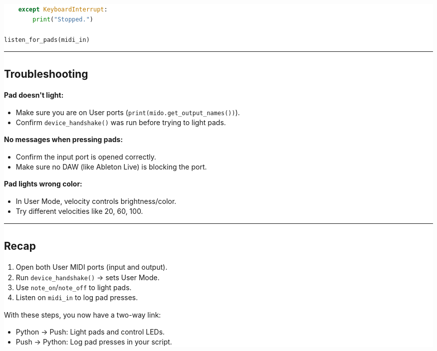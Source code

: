 ```python
    except KeyboardInterrupt:
        print("Stopped.")

listen_for_pads(midi_in)
```

---

## Troubleshooting

**Pad doesn't light:**

* Make sure you are on User ports (`print(mido.get_output_names())`).
* Confirm `device_handshake()` was run before trying to light pads.

**No messages when pressing pads:**

* Confirm the input port is opened correctly.
* Make sure no DAW (like Ableton Live) is blocking the port.

**Pad lights wrong color:**

* In User Mode, velocity controls brightness/color.
* Try different velocities like 20, 60, 100.

---

## Recap

1. Open both User MIDI ports (input and output).
2. Run `device_handshake()` -> sets User Mode.
3. Use `note_on`/`note_off` to light pads.
4. Listen on `midi_in` to log pad presses.

With these steps, you now have a two-way link:

* Python -> Push: Light pads and control LEDs.
* Push -> Python: Log pad presses in your script.